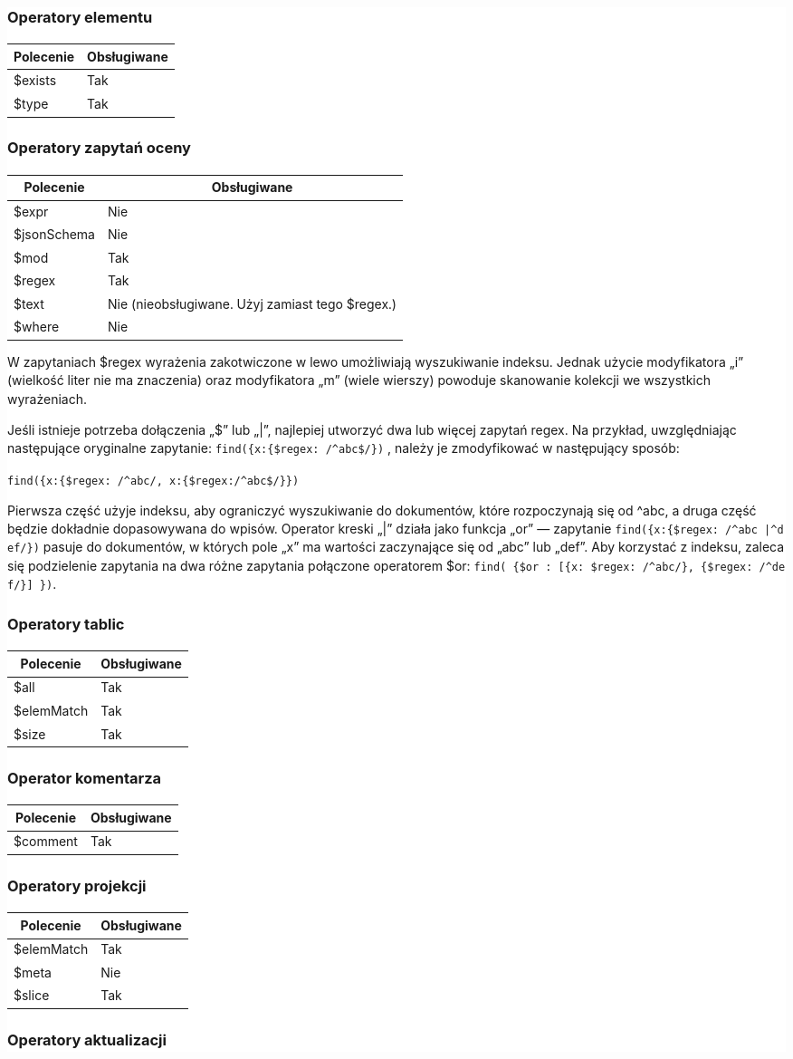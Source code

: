 ### <a name="element-operators"></a>Operatory elementu

| Polecenie | Obsługiwane |
|---------|---------|
| $exists | Tak |
| $type | Tak |

### <a name="evaluation-query-operators"></a>Operatory zapytań oceny

| Polecenie | Obsługiwane |
|---------|---------|
| $expr | Nie |
| $jsonSchema | Nie |
| $mod | Tak |
| $regex | Tak |
| $text | Nie (nieobsługiwane. Użyj zamiast tego $regex.)| 
| $where | Nie | 

W zapytaniach $regex wyrażenia zakotwiczone w lewo umożliwiają wyszukiwanie indeksu. Jednak użycie modyfikatora „i” (wielkość liter nie ma znaczenia) oraz modyfikatora „m” (wiele wierszy) powoduje skanowanie kolekcji we wszystkich wyrażeniach.

Jeśli istnieje potrzeba dołączenia „$” lub „|”, najlepiej utworzyć dwa lub więcej zapytań regex. Na przykład, uwzględniając następujące oryginalne zapytanie: ```find({x:{$regex: /^abc$/})``` , należy je zmodyfikować w następujący sposób:

```find({x:{$regex: /^abc/, x:{$regex:/^abc$/}})```

Pierwsza część użyje indeksu, aby ograniczyć wyszukiwanie do dokumentów, które rozpoczynają się od ^abc, a druga część będzie dokładnie dopasowywana do wpisów. Operator kreski „|” działa jako funkcja „or” — zapytanie ```find({x:{$regex: /^abc |^def/})``` pasuje do dokumentów, w których pole „x” ma wartości zaczynające się od „abc” lub „def”. Aby korzystać z indeksu, zaleca się podzielenie zapytania na dwa różne zapytania połączone operatorem $or: ```find( {$or : [{x: $regex: /^abc/}, {$regex: /^def/}] })```.

### <a name="array-operators"></a>Operatory tablic

| Polecenie | Obsługiwane | 
|---------|---------|
| $all | Tak | 
| $elemMatch | Tak | 
| $size | Tak | 

### <a name="comment-operator"></a>Operator komentarza

| Polecenie | Obsługiwane | 
|---------|---------|
| $comment | Tak | 

### <a name="projection-operators"></a>Operatory projekcji

| Polecenie | Obsługiwane |
|---------|---------|
| $elemMatch | Tak |
| $meta | Nie |
| $slice | Tak |

### <a name="update-operators"></a>Operatory aktualizacji

```